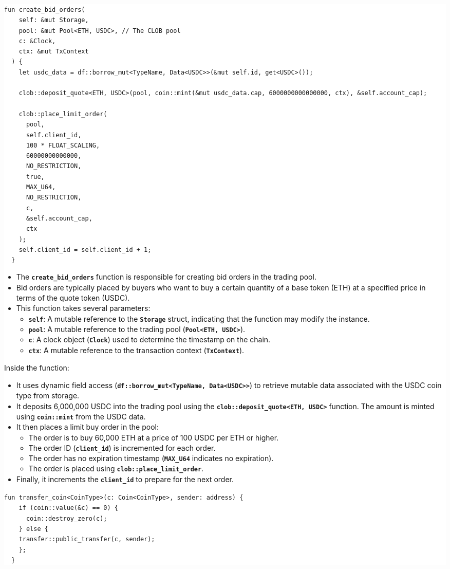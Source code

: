 ```
fun create_bid_orders(
    self: &mut Storage,
    pool: &mut Pool<ETH, USDC>, // The CLOB pool
    c: &Clock,
    ctx: &mut TxContext
  ) {
    let usdc_data = df::borrow_mut<TypeName, Data<USDC>>(&mut self.id, get<USDC>());

    clob::deposit_quote<ETH, USDC>(pool, coin::mint(&mut usdc_data.cap, 6000000000000000, ctx), &self.account_cap);

    clob::place_limit_order(
      pool,
      self.client_id, 
      100 * FLOAT_SCALING, 
      60000000000000,
      NO_RESTRICTION,
      true,
      MAX_U64, 
      NO_RESTRICTION,
      c,
      &self.account_cap,
      ctx
    );
    self.client_id = self.client_id + 1;
  }
```

- The **`create_bid_orders`** function is responsible for creating bid orders in the trading pool.
- Bid orders are typically placed by buyers who want to buy a certain quantity of a base token (ETH) at a specified price in terms of the quote token (USDC).
- This function takes several parameters:
    - **`self`**: A mutable reference to the **`Storage`** struct, indicating that the function may modify the instance.
    - **`pool`**: A mutable reference to the trading pool (**`Pool<ETH, USDC>`**).
    - **`c`**: A clock object (**`Clock`**) used to determine the timestamp on the chain.
    - **`ctx`**: A mutable reference to the transaction context (**`TxContext`**).

Inside the function:

- It uses dynamic field access (**`df::borrow_mut<TypeName, Data<USDC>>`**) to retrieve mutable data associated with the USDC coin type from storage.
- It deposits 6,000,000 USDC into the trading pool using the **`clob::deposit_quote<ETH, USDC>`** function. The amount is minted using **`coin::mint`** from the USDC data.
- It then places a limit buy order in the pool:
    - The order is to buy 60,000 ETH at a price of 100 USDC per ETH or higher.
    - The order ID (**`client_id`**) is incremented for each order.
    - The order has no expiration timestamp (**`MAX_U64`** indicates no expiration).
    - The order is placed using **`clob::place_limit_order`**.
- Finally, it increments the **`client_id`** to prepare for the next order.

```
fun transfer_coin<CoinType>(c: Coin<CoinType>, sender: address) {
    if (coin::value(&c) == 0) {
      coin::destroy_zero(c);
    } else {
    transfer::public_transfer(c, sender);
    }; 
  }
```
